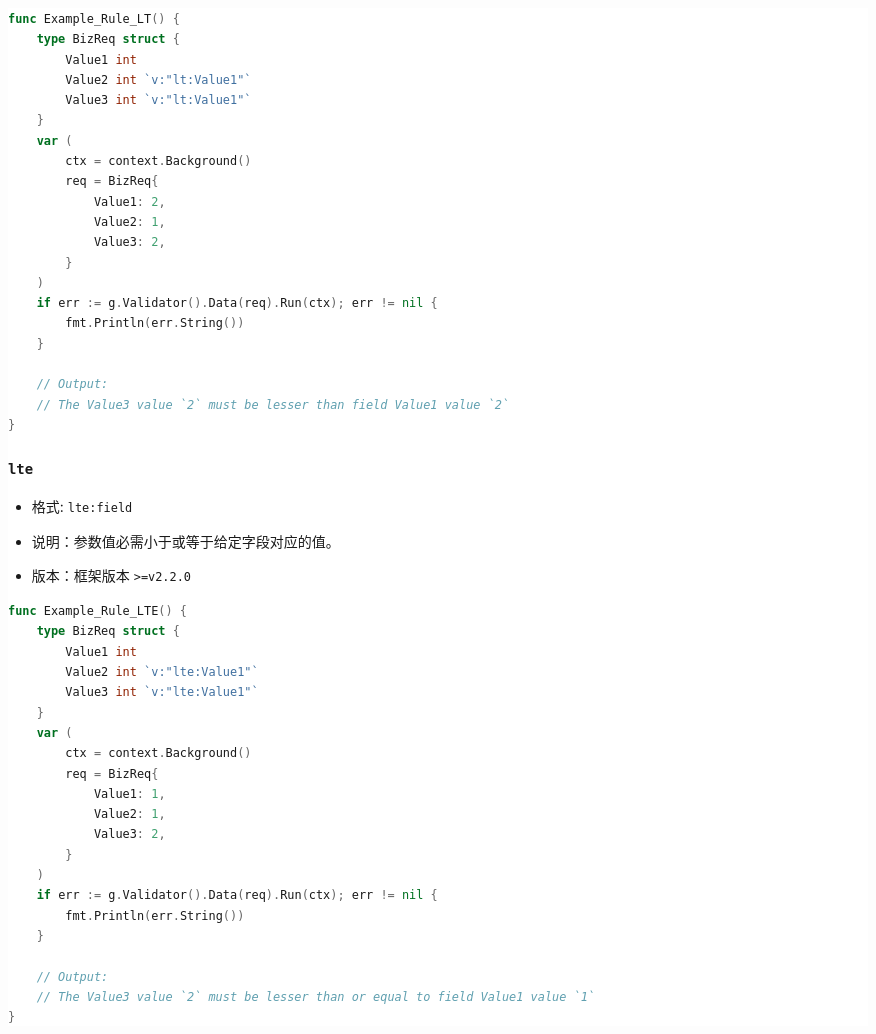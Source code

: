```go
func Example_Rule_LT() {
  	type BizReq struct {
  		Value1 int
  		Value2 int `v:"lt:Value1"`
  		Value3 int `v:"lt:Value1"`
  	}
  	var (
  		ctx = context.Background()
  		req = BizReq{
  			Value1: 2,
  			Value2: 1,
  			Value3: 2,
  		}
  	)
  	if err := g.Validator().Data(req).Run(ctx); err != nil {
  		fmt.Println(err.String())
  	}

  	// Output:
  	// The Value3 value `2` must be lesser than field Value1 value `2`
}
```


### `lte`

- 格式: `lte:field`
- 说明：参数值必需小于或等于给定字段对应的值。

- 版本：框架版本 `>=v2.2.0`








```go
func Example_Rule_LTE() {
  	type BizReq struct {
  		Value1 int
  		Value2 int `v:"lte:Value1"`
  		Value3 int `v:"lte:Value1"`
  	}
  	var (
  		ctx = context.Background()
  		req = BizReq{
  			Value1: 1,
  			Value2: 1,
  			Value3: 2,
  		}
  	)
  	if err := g.Validator().Data(req).Run(ctx); err != nil {
  		fmt.Println(err.String())
  	}

  	// Output:
  	// The Value3 value `2` must be lesser than or equal to field Value1 value `1`
}
```
